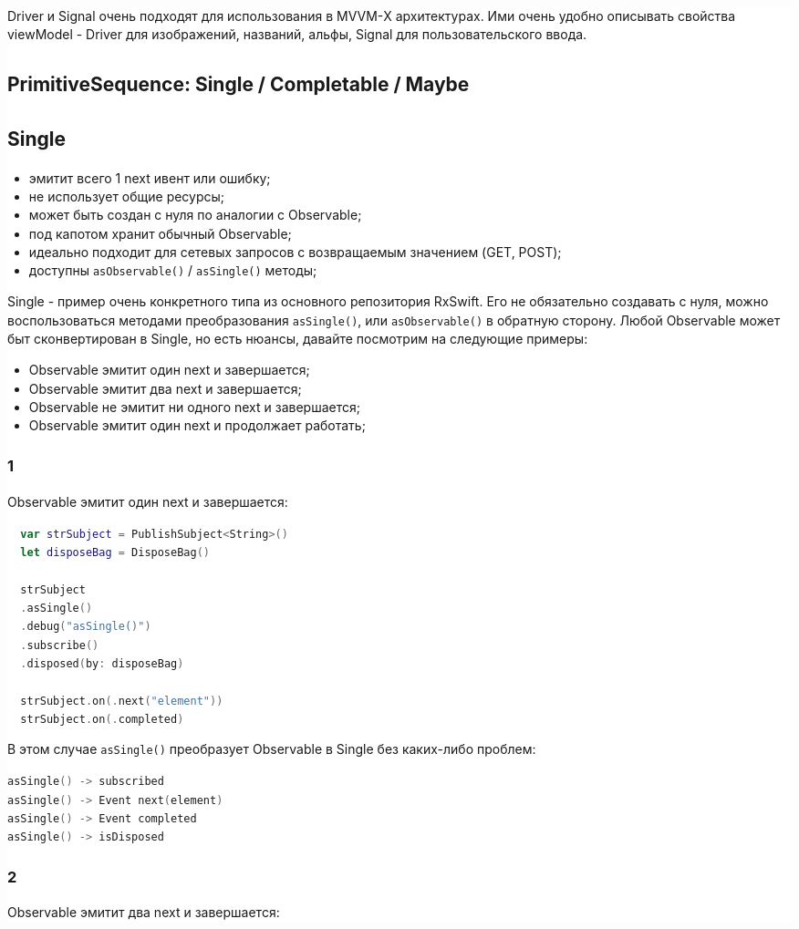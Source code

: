 Driver и Signal очень подходят для использования в MVVM-Х архитектурах. Ими очень удобно описывать свойства viewModel - Driver для изображений, названий, альфы, Signal для пользовательского ввода. 

## PrimitiveSequence: Single / Completable / Maybe

## Single

* эмитит всего 1 next ивент или ошибку;
* не использует общие ресурсы;
* может быть создан с нуля по аналогии с Observable;
* под капотом хранит обычный Observable;
* идеально подходит для сетевых запросов с возвращаемым значением (GET, POST);
* доступны `asObservable()` / `asSingle()` методы;

Single - пример очень конкретного типа из основного репозитория RxSwift. Его не обязательно создавать с нуля, можно воспользоваться методами преобразования `asSingle()`, или `asObservable()` в обратную сторону. Любой Observable может быт сконвертирован в Single, но есть нюансы, давайте посмотрим на следующие примеры:

* Observable эмитит один next и завершается;
* Observable эмитит два next и завершается;
* Observable не эмитит ни одного next и завершается;
* Observable эмитит один next и продолжает работать;

### 1

Observable эмитит один next и завершается:

```swift
  var strSubject = PublishSubject<String>()
  let disposeBag = DisposeBag()
  
  strSubject
  .asSingle()
  .debug("asSingle()")
  .subscribe()
  .disposed(by: disposeBag)

  strSubject.on(.next("element"))
  strSubject.on(.completed)
```

В этом случае `asSingle()` преобразует Observable в Single без каких-либо проблем:

```swift
asSingle() -> subscribed
asSingle() -> Event next(element)
asSingle() -> Event completed
asSingle() -> isDisposed
```

### 2

Observable эмитит два next и завершается:
